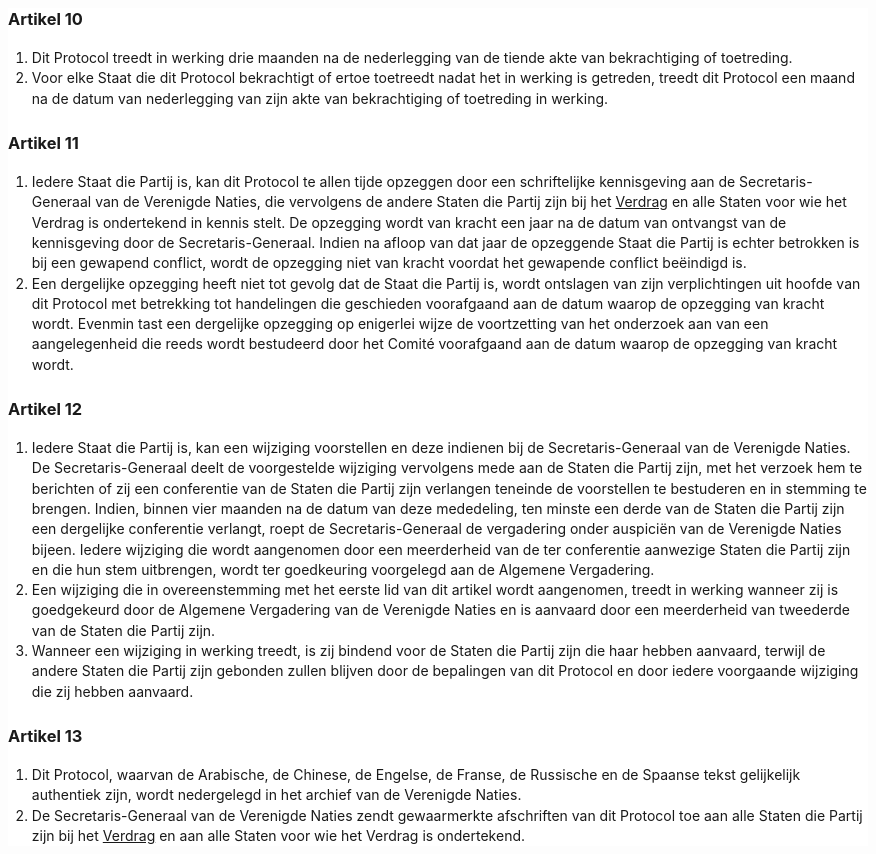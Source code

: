 ### Artikel  10  

1.   Dit Protocol treedt in werking drie maanden na de nederlegging van de tiende akte van bekrachtiging of toetreding.   
2.   Voor elke Staat die dit Protocol bekrachtigt of ertoe toetreedt nadat het in werking is getreden, treedt dit Protocol een maand na de datum van nederlegging van zijn akte van bekrachtiging of toetreding in werking.  

### Artikel  11  

1.   Iedere Staat die Partij is, kan dit Protocol te allen tijde opzeggen door een schriftelijke kennisgeving aan de Secretaris-Generaal van de Verenigde Naties, die vervolgens de andere Staten die Partij zijn bij het [Verdrag](../../../../../../../../../../../../../../../../verdrag/convention/on/the/rights/of/the/child/BWBV0002508/README.md) en alle Staten voor wie het Verdrag is ondertekend in kennis stelt. De opzegging wordt van kracht een jaar na de datum van ontvangst van de kennisgeving door de Secretaris-Generaal. Indien na afloop van dat jaar de opzeggende Staat die Partij is echter betrokken is bij een gewapend conflict, wordt de opzegging niet van kracht voordat het gewapende conflict beëindigd is.    
2.   Een dergelijke opzegging heeft niet tot gevolg dat de Staat die Partij is, wordt ontslagen van zijn verplichtingen uit hoofde van dit Protocol met betrekking tot handelingen die geschieden voorafgaand aan de datum waarop de opzegging van kracht wordt. Evenmin tast een dergelijke opzegging op enigerlei wijze de voortzetting van het onderzoek aan van een aangelegenheid die reeds wordt bestudeerd door het Comité voorafgaand aan de datum waarop de opzegging van kracht wordt.  

### Artikel  12  

1.   Iedere Staat die Partij is, kan een wijziging voorstellen en deze indienen bij de Secretaris-Generaal van de Verenigde Naties. De Secretaris-Generaal deelt de voorgestelde wijziging vervolgens mede aan de Staten die Partij zijn, met het verzoek hem te berichten of zij een conferentie van de Staten die Partij zijn verlangen teneinde de voorstellen te bestuderen en in stemming te brengen. Indien, binnen vier maanden na de datum van deze mededeling, ten minste een derde van de Staten die Partij zijn een dergelijke conferentie verlangt, roept de Secretaris-Generaal de vergadering onder auspiciën van de Verenigde Naties bijeen. Iedere wijziging die wordt aangenomen door een meerderheid van de ter conferentie aanwezige Staten die Partij zijn en die hun stem uitbrengen, wordt ter goedkeuring voorgelegd aan de Algemene Vergadering.   
2.   Een wijziging die in overeenstemming met het eerste lid van dit artikel wordt aangenomen, treedt in werking wanneer zij is goedgekeurd door de Algemene Vergadering van de Verenigde Naties en is aanvaard door een meerderheid van tweederde van de Staten die Partij zijn.   
3.   Wanneer een wijziging in werking treedt, is zij bindend voor de Staten die Partij zijn die haar hebben aanvaard, terwijl de andere Staten die Partij zijn gebonden zullen blijven door de bepalingen van dit Protocol en door iedere voorgaande wijziging die zij hebben aanvaard.  

### Artikel  13  

1.   Dit Protocol, waarvan de Arabische, de Chinese, de Engelse, de Franse, de Russische en de Spaanse tekst gelijkelijk authentiek zijn, wordt nedergelegd in het archief van de Verenigde Naties.   
2.   De Secretaris-Generaal van de Verenigde Naties zendt gewaarmerkte afschriften van dit Protocol toe aan alle Staten die Partij zijn bij het [Verdrag](../../../../../../../../../../../../../../../../verdrag/convention/on/the/rights/of/the/child/BWBV0002508/README.md) en aan alle Staten voor wie het Verdrag is ondertekend.  

